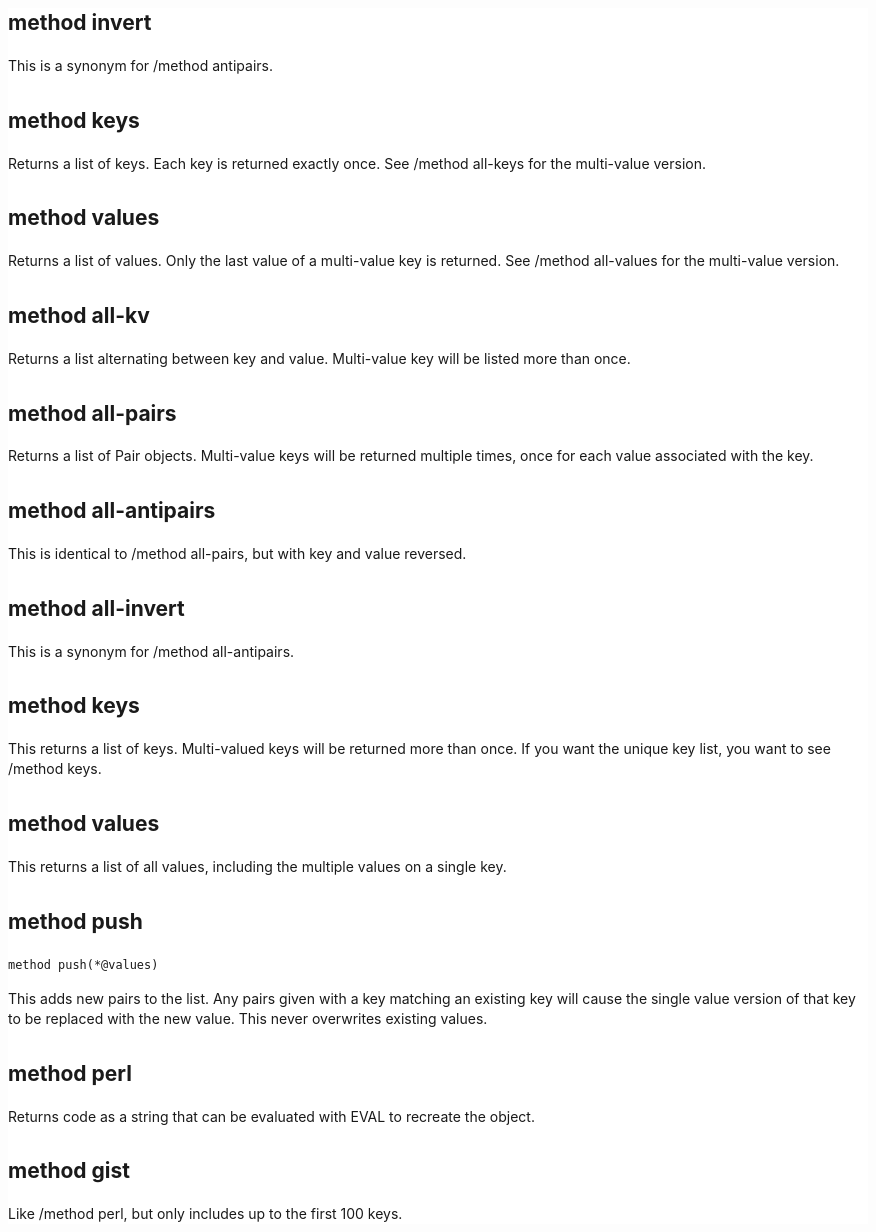 ##  method invert

This is a synonym for /method antipairs.

##  method keys

Returns a list of keys. Each key is returned exactly once. See /method all-keys for the multi-value version.

##  method values

Returns a list of values. Only the last value of a multi-value key is returned. See /method all-values for the multi-value version.

##  method all-kv

Returns a list alternating between key and value. Multi-value key will be listed more than once.

##  method all-pairs

Returns a list of Pair objects. Multi-value keys will be returned multiple times, once for each value associated with the key.

##  method all-antipairs

This is identical to /method all-pairs, but with key and value reversed.

##  method all-invert

This is a synonym for /method all-antipairs.

##  method keys

This returns a list of keys. Multi-valued keys will be returned more than once. If you want the unique key list, you want to see /method keys.

##  method values

This returns a list of all values, including the multiple values on a single key.

##  method push

    method push(*@values)

This adds new pairs to the list. Any pairs given with a key matching an existing key will cause the single value version of that key to be replaced with the new value. This never overwrites existing values.

##  method perl

Returns code as a string that can be evaluated with EVAL to recreate the object.

##  method gist

Like /method perl, but only includes up to the first 100 keys.
